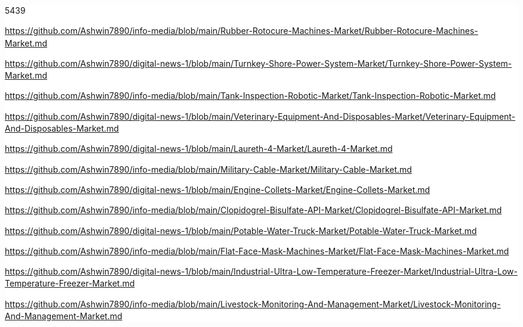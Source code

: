 5439</p><p><a href="https://github.com/Ashwin7890/info-media/blob/main/Rubber-Rotocure-Machines-Market/Rubber-Rotocure-Machines-Market.md">https://github.com/Ashwin7890/info-media/blob/main/Rubber-Rotocure-Machines-Market/Rubber-Rotocure-Machines-Market.md</a></p><p><a href="https://github.com/Ashwin7890/digital-news-1/blob/main/Turnkey-Shore-Power-System-Market/Turnkey-Shore-Power-System-Market.md">https://github.com/Ashwin7890/digital-news-1/blob/main/Turnkey-Shore-Power-System-Market/Turnkey-Shore-Power-System-Market.md</a></p><p><a href="https://github.com/Ashwin7890/info-media/blob/main/Tank-Inspection-Robotic-Market/Tank-Inspection-Robotic-Market.md">https://github.com/Ashwin7890/info-media/blob/main/Tank-Inspection-Robotic-Market/Tank-Inspection-Robotic-Market.md</a></p><p><a href="https://github.com/Ashwin7890/digital-news-1/blob/main/Veterinary-Equipment-And-Disposables-Market/Veterinary-Equipment-And-Disposables-Market.md">https://github.com/Ashwin7890/digital-news-1/blob/main/Veterinary-Equipment-And-Disposables-Market/Veterinary-Equipment-And-Disposables-Market.md</a></p><p><a href="https://github.com/Ashwin7890/digital-news-1/blob/main/Laureth-4-Market/Laureth-4-Market.md">https://github.com/Ashwin7890/digital-news-1/blob/main/Laureth-4-Market/Laureth-4-Market.md</a></p><p><a href="https://github.com/Ashwin7890/info-media/blob/main/Military-Cable-Market/Military-Cable-Market.md">https://github.com/Ashwin7890/info-media/blob/main/Military-Cable-Market/Military-Cable-Market.md</a></p><p><a href="https://github.com/Ashwin7890/digital-news-1/blob/main/Engine-Collets-Market/Engine-Collets-Market.md">https://github.com/Ashwin7890/digital-news-1/blob/main/Engine-Collets-Market/Engine-Collets-Market.md</a></p><p><a href="https://github.com/Ashwin7890/info-media/blob/main/Clopidogrel-Bisulfate-API-Market/Clopidogrel-Bisulfate-API-Market.md">https://github.com/Ashwin7890/info-media/blob/main/Clopidogrel-Bisulfate-API-Market/Clopidogrel-Bisulfate-API-Market.md</a></p><p><a href="https://github.com/Ashwin7890/digital-news-1/blob/main/Potable-Water-Truck-Market/Potable-Water-Truck-Market.md">https://github.com/Ashwin7890/digital-news-1/blob/main/Potable-Water-Truck-Market/Potable-Water-Truck-Market.md</a></p><p><a href="https://github.com/Ashwin7890/info-media/blob/main/Flat-Face-Mask-Machines-Market/Flat-Face-Mask-Machines-Market.md">https://github.com/Ashwin7890/info-media/blob/main/Flat-Face-Mask-Machines-Market/Flat-Face-Mask-Machines-Market.md</a></p><p><a href="https://github.com/Ashwin7890/digital-news-1/blob/main/Industrial-Ultra-Low-Temperature-Freezer-Market/Industrial-Ultra-Low-Temperature-Freezer-Market.md">https://github.com/Ashwin7890/digital-news-1/blob/main/Industrial-Ultra-Low-Temperature-Freezer-Market/Industrial-Ultra-Low-Temperature-Freezer-Market.md</a></p><p><a href="https://github.com/Ashwin7890/info-media/blob/main/Livestock-Monitoring-And-Management-Market/Livestock-Monitoring-And-Management-Market.md">https://github.com/Ashwin7890/info-media/blob/main/Livestock-Monitoring-And-Management-Market/Livestock-Monitoring-And-Management-Market.md</a></p>
